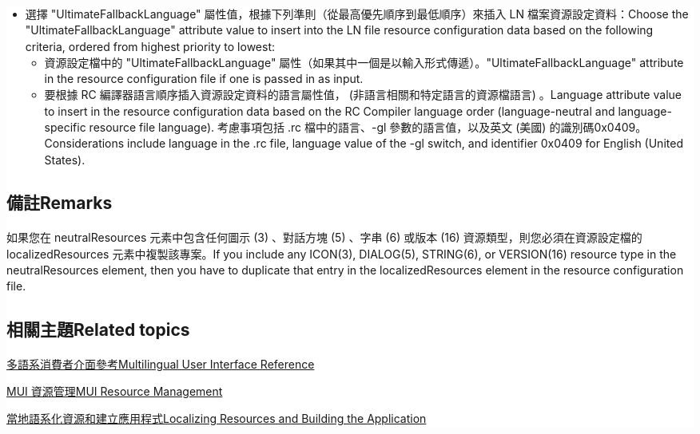 -   <span data-ttu-id="ec74e-306">選擇 "UltimateFallbackLanguage" 屬性值，根據下列準則（從最高優先順序到最低順序）來插入 LN 檔案資源設定資料：</span><span class="sxs-lookup"><span data-stu-id="ec74e-306">Choose the "UltimateFallbackLanguage" attribute value to insert into the LN file resource configuration data based on the following criteria, ordered from highest priority to lowest:</span></span>
    -   <span data-ttu-id="ec74e-307">資源設定檔中的 "UltimateFallbackLanguage" 屬性（如果其中一個是以輸入形式傳遞）。</span><span class="sxs-lookup"><span data-stu-id="ec74e-307">"UltimateFallbackLanguage" attribute in the resource configuration file if one is passed in as input.</span></span>
    -   <span data-ttu-id="ec74e-308">要根據 RC 編譯器語言順序插入資源設定資料的語言屬性值， (非語言相關和特定語言的資源檔語言) 。</span><span class="sxs-lookup"><span data-stu-id="ec74e-308">Language attribute value to insert in the resource configuration data based on the RC Compiler language order (language-neutral and language-specific resource file language).</span></span> <span data-ttu-id="ec74e-309">考慮事項包括 .rc 檔中的語言、-gl 參數的語言值，以及英文 (美國) 的識別碼0x0409。</span><span class="sxs-lookup"><span data-stu-id="ec74e-309">Considerations include language in the .rc file, language value of the -gl switch, and identifier 0x0409 for English (United States).</span></span>

## <a name="remarks"></a><span data-ttu-id="ec74e-310">備註</span><span class="sxs-lookup"><span data-stu-id="ec74e-310">Remarks</span></span>

<span data-ttu-id="ec74e-311">如果您在 neutralResources 元素中包含任何圖示 (3) 、對話方塊 (5) 、字串 (6) 或版本 (16) 資源類型，則您必須在資源設定檔的 localizedResources 元素中複製該專案。</span><span class="sxs-lookup"><span data-stu-id="ec74e-311">If you include any ICON(3), DIALOG(5), STRING(6), or VERSION(16) resource type in the neutralResources element, then you have to duplicate that entry in the localizedResources element in the resource configuration file.</span></span>

## <a name="related-topics"></a><span data-ttu-id="ec74e-312">相關主題</span><span class="sxs-lookup"><span data-stu-id="ec74e-312">Related topics</span></span>

<dl> <dt>

[<span data-ttu-id="ec74e-313">多語系消費者介面參考</span><span class="sxs-lookup"><span data-stu-id="ec74e-313">Multilingual User Interface Reference</span></span>](multilingual-user-interface-reference.md)
</dt> <dt>

[<span data-ttu-id="ec74e-314">MUI 資源管理</span><span class="sxs-lookup"><span data-stu-id="ec74e-314">MUI Resource Management</span></span>](mui-resource-management.md)
</dt> <dt>

[<span data-ttu-id="ec74e-315">當地語系化資源和建立應用程式</span><span class="sxs-lookup"><span data-stu-id="ec74e-315">Localizing Resources and Building the Application</span></span>](localizing-resources-and-building-the-application.md)
</dt> </dl>

 

 
